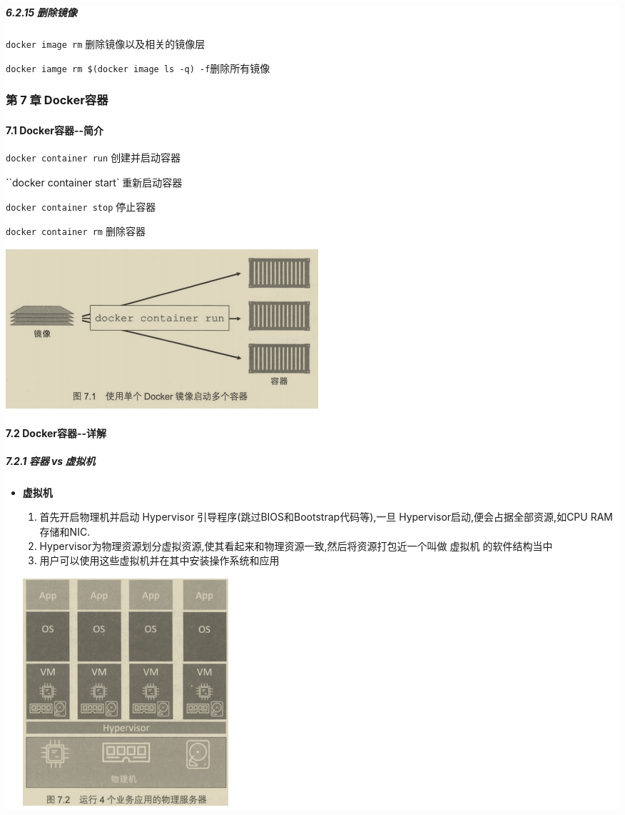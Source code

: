 ##### 6.2.15 删除镜像

`docker image rm` 删除镜像以及相关的镜像层

`docker iamge rm $(docker image ls -q) -f`删除所有镜像

### 第 7 章 Docker容器

#### 7.1 Docker容器--简介

`docker container run` 创建并启动容器

``docker container start` 重新启动容器

`docker container stop` 停止容器

`docker container rm` 删除容器

![image-20201229185633828](images/image-20201229185633828.png)

#### 7.2 Docker容器--详解

##### 7.2.1 容器 vs 虚拟机

- **虚拟机**

  1. 首先开启物理机并启动 Hypervisor 引导程序(跳过BIOS和Bootstrap代码等),一旦 Hypervisor启动,便会占据全部资源,如CPU RAM 存储和NIC.
  2. Hypervisor为物理资源划分虚拟资源,使其看起来和物理资源一致,然后将资源打包近一个叫做 虚拟机 的软件结构当中
  3. 用户可以使用这些虚拟机并在其中安装操作系统和应用

  ![image-20201229190530019](images/image-20201229190530019.png)
